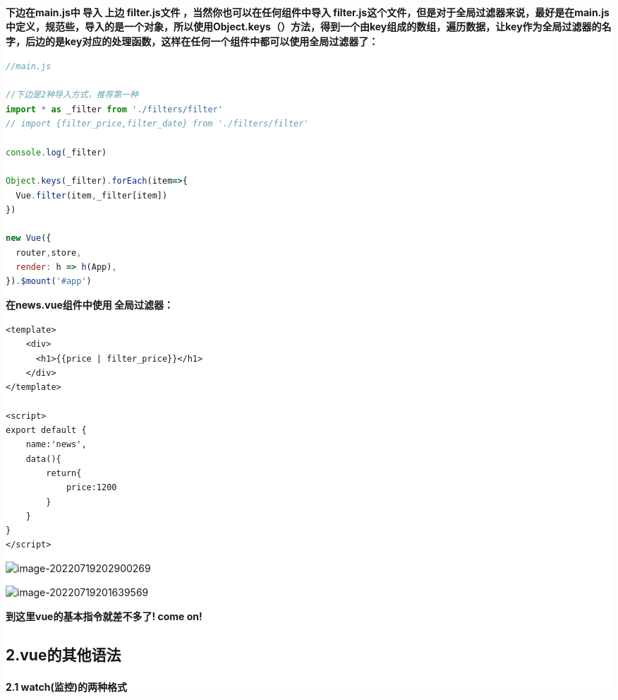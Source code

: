 **下边在main.js中 导入 上边 filter.js文件 ，当然你也可以在任何组件中导入 filter.js这个文件，但是对于全局过滤器来说，最好是在main.js中定义，规范些，导入的是一个对象，所以使用Object.keys（）方法，得到一个由key组成的数组，遍历数据，让key作为全局过滤器的名字，后边的是key对应的处理函数，这样在任何一个组件中都可以使用全局过滤器了：**

```js
//main.js
 
//下边是2种导入方式，推荐第一种
import * as _filter from './filters/filter'
// import {filter_price,filter_date} from './filters/filter'
 
console.log(_filter)
 
Object.keys(_filter).forEach(item=>{
  Vue.filter(item,_filter[item])
})
 
new Vue({
  router,store,
  render: h => h(App),
}).$mount('#app')
```

**在news.vue组件中使用 全局过滤器：**

```vue
<template>
    <div>
      <h1>{{price | filter_price}}</h1>
    </div>
</template>
 
<script>
export default {
    name:'news',
    data(){
        return{
            price:1200
        }
    }  
}
</script>
```

![image-20220719202900269](https://img-blog.csdnimg.cn/00b8d1f8c5c748cf9a78a966604b44dd.png)

![image-20220719201639569](https://img-blog.csdnimg.cn/2c42af8a14b240cdbe0d4fb6ad2dcb94.png)

**到这里vue的基本指令就差不多了! come on!**



## 2.vue的其他语法

#### 	2.1 watch(监控)的两种格式
